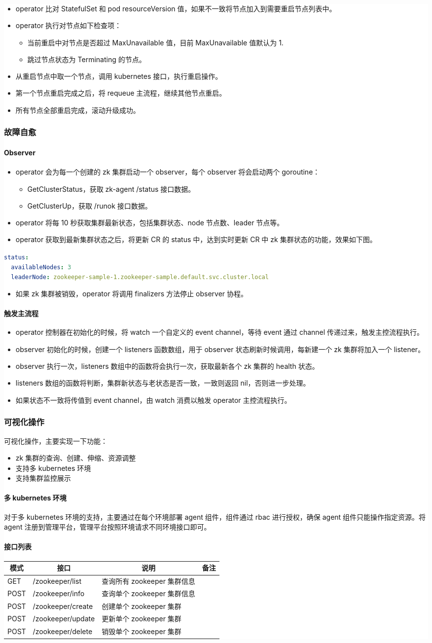 - operator 比对 StatefulSet 和 pod resourceVersion 值，如果不一致将节点加入到需要重启节点列表中。

- operator 执行对节点如下检查项：

    - 当前重启中对节点是否超过 MaxUnavailable 值，目前 MaxUnavailable 值默认为 1.

    - 跳过节点状态为 Terminating 的节点。

- 从重启节点中取一个节点，调用 kubernetes 接口，执行重启操作。

- 第一个节点重启完成之后，将 requeue 主流程，继续其他节点重启。

- 所有节点全部重启完成，滚动升级成功。

### 故障自愈
#### Observer
- operator 会为每一个创建的 zk 集群启动一个 observer，每个 observer 将会启动两个 goroutine：

    - GetClusterStatus，获取 zk-agent /status 接口数据。

    - GetClusterUp，获取 /runok 接口数据。

- operator 将每 10 秒获取集群最新状态，包括集群状态、node 节点数、leader 节点等。

- operator 获取到最新集群状态之后，将更新 CR 的 status 中，达到实时更新 CR 中 zk 集群状态的功能，效果如下图。
```yaml
status:
  availableNodes: 3
  leaderNode: zookeeper-sample-1.zookeeper-sample.default.svc.cluster.local
```
- 如果 zk 集群被销毁，operator 将调用 finalizers 方法停止 observer 协程。

#### 触发主流程
- operator 控制器在初始化的时候，将 watch 一个自定义的 event channel，等待 event 通过 channel 传递过来，触发主控流程执行。

- observer 初始化的时候，创建一个 listeners 函数数组，用于 observer 状态刷新时候调用，每新建一个 zk 集群将加入一个 listener。

- observer 执行一次，listeners 数组中的函数将会执行一次，获取最新各个 zk 集群的 health 状态。

- listeners 数组的函数将判断，集群新状态与老状态是否一致，一致则返回 nil，否则进一步处理。

- 如果状态不一致将传值到 event channel，由 watch 消费以触发 operator 主控流程执行。

### 可视化操作
可视化操作，主要实现一下功能：
- zk 集群的查询、创建、伸缩、资源调整
- 支持多 kubernetes 环境
- 支持集群监控展示

#### 多 kubernetes 环境
对于多 kubernetes 环境的支持，主要通过在每个环境部署 agent 组件，组件通过 rbac 进行授权，确保 agent 组件只能操作指定资源。将 agent 注册到管理平台，管理平台按照环境请求不同环境接口即可。

#### 接口列表
|  模式   | 接口  | 说明  | 备注  |
|  ----  | ----  |  ----  | ----  |
| GET  | /zookeeper/list | 查询所有 zookeeper 集群信息 |
| POST  | /zookeeper/info | 查询单个 zookeeper 集群信息 |
| POST  | /zookeeper/create | 创建单个 zookeeper 集群 |
| POST  | /zookeeper/update | 更新单个 zookeeper 集群 |
| POST  | /zookeeper/delete | 销毁单个 zookeeper 集群 |
